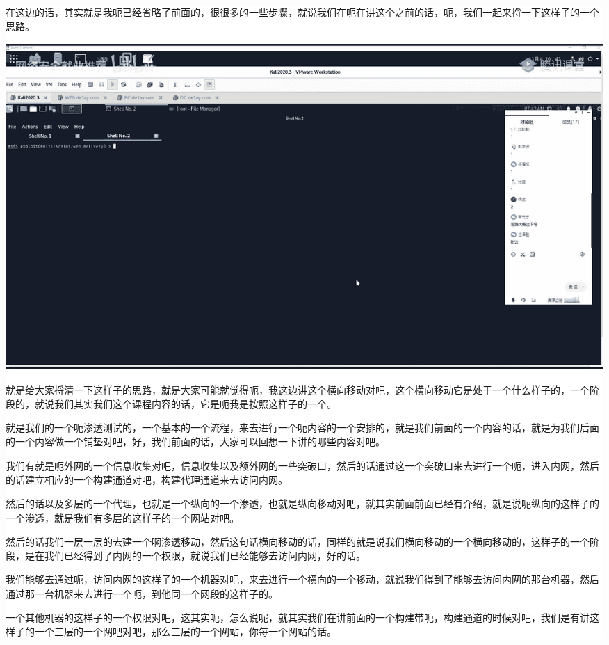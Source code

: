 在这边的话，其实就是我呃已经省略了前面的，很很多的一些步骤，就说我们在呃在讲这个之前的话，呃，我们一起来捋一下这样子的一个思路。



![](img/6675c109590c4b88b5e3bc6c929cdebc_111.png)

就是给大家捋清一下这样子的思路，就是大家可能就觉得呃，我这边讲这个横向移动对吧，这个横向移动它是处于一个什么样子的，一个阶段的，就说我们其实我们这个课程内容的话，它是呃我是按照这样子的一个。

就是我们的一个呃渗透测试的，一个基本的一个流程，来去进行一个呃内容的一个安排的，就是我们前面的一个内容的话，就是为我们后面的一个内容做一个铺垫对吧，好，我们前面的话，大家可以回想一下讲的哪些内容对吧。

我们有就是呃外网的一个信息收集对吧，信息收集以及额外网的一些突破口，然后的话通过这一个突破口来去进行一个呃，进入内网，然后的话建立相应的一个构建通道对吧，构建代理通道来去访问内网。

然后的话以及多层的一个代理，也就是一个纵向的一个渗透，也就是纵向移动对吧，就其实前面前面已经有介绍，就是说呃纵向的这样子的一个渗透，就是我们有多层的这样子的一个网站对吧。

然后的话我们一层一层的去建一个啊渗透移动，然后这句话横向移动的话，同样的就是说我们横向移动的一个横向移动的，这样子的一个阶段，是在我们已经得到了内网的一个权限，就说我们已经能够去访问内网，好的话。

我们能够去通过呃，访问内网的这样子的一个机器对吧，来去进行一个横向的一个移动，就说我们得到了能够去访问内网的那台机器，然后通过那一台机器来去进行一个呃，到他同一个网段的这样子的。

一个其他机器的这样子的一个权限对吧，这其实呃，怎么说呢，就其实我们在讲前面的一个构建带呃，构建通道的时候对吧，我们是有讲这样子的一个三层的一个网吧对吧，那么三层的一个网站，你每一个网站的话。


